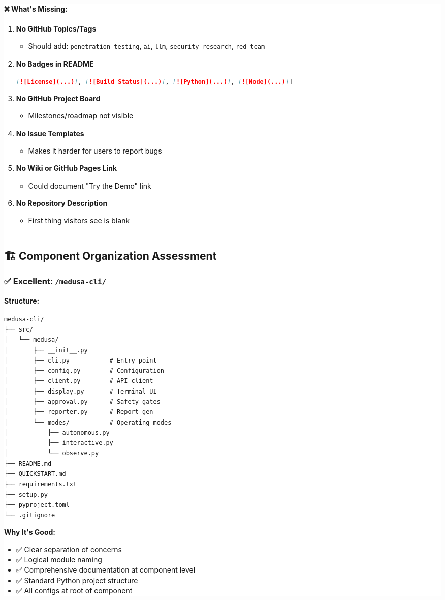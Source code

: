 #### ❌ What's Missing:

1. **No GitHub Topics/Tags**
   - Should add: `penetration-testing`, `ai`, `llm`, `security-research`, `red-team`

2. **No Badges in README**
   ```markdown
   [![License](...)], [![Build Status](...)], [![Python](...)], [![Node](...)]]
   ```

3. **No GitHub Project Board**
   - Milestones/roadmap not visible

4. **No Issue Templates**
   - Makes it harder for users to report bugs

5. **No Wiki or GitHub Pages Link**
   - Could document "Try the Demo" link

6. **No Repository Description**
   - First thing visitors see is blank

---

## 🏗️ Component Organization Assessment

### ✅ **Excellent: `/medusa-cli/`**

**Structure:**
```
medusa-cli/
├── src/
│   └── medusa/
│       ├── __init__.py
│       ├── cli.py           # Entry point
│       ├── config.py        # Configuration
│       ├── client.py        # API client
│       ├── display.py       # Terminal UI
│       ├── approval.py      # Safety gates
│       ├── reporter.py      # Report gen
│       └── modes/           # Operating modes
│           ├── autonomous.py
│           ├── interactive.py
│           └── observe.py
├── README.md
├── QUICKSTART.md
├── requirements.txt
├── setup.py
├── pyproject.toml
└── .gitignore
```

**Why It's Good:**
- ✅ Clear separation of concerns
- ✅ Logical module naming
- ✅ Comprehensive documentation at component level
- ✅ Standard Python project structure
- ✅ All configs at root of component
